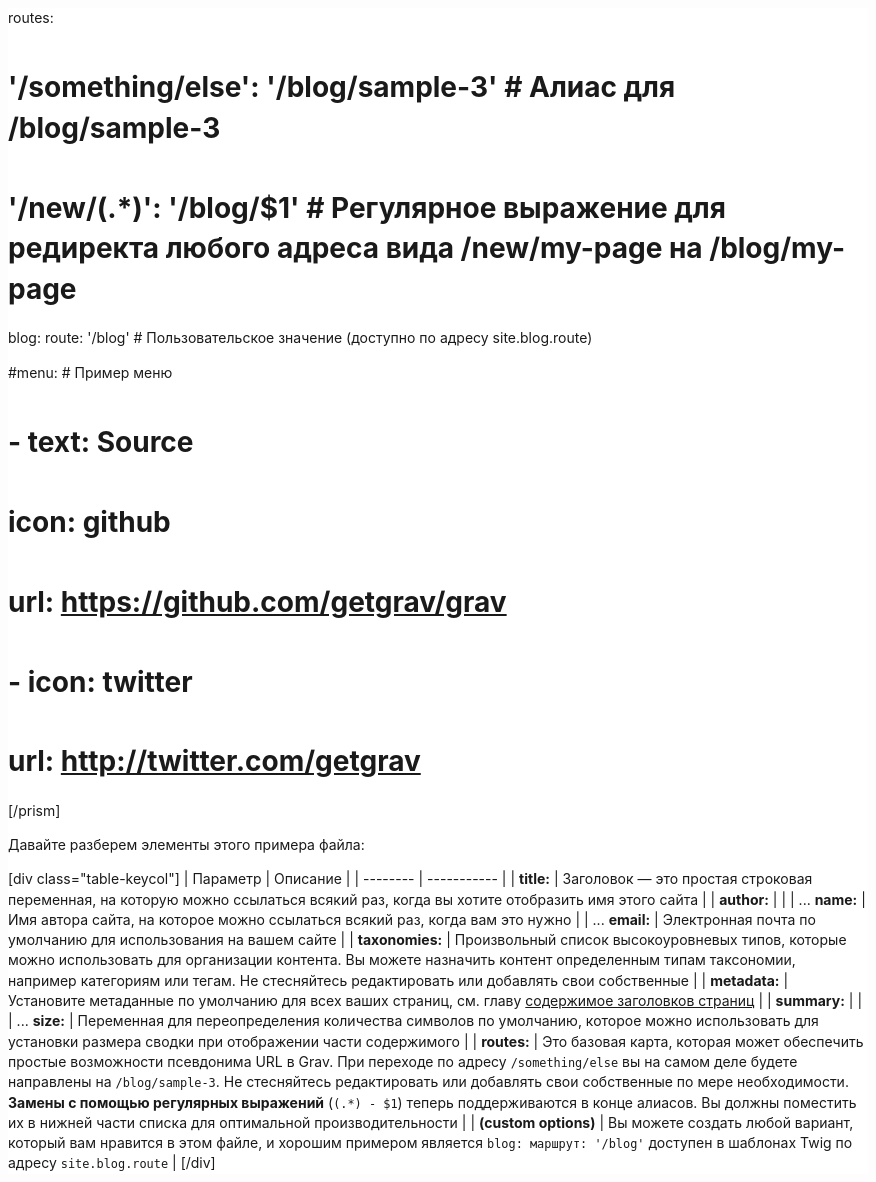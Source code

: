 routes:
#  '/something/else': '/blog/sample-3'      # Алиас для /blog/sample-3
#  '/new/(.*)': '/blog/$1'                  # Регулярное выражение для редиректа любого адреса вида /new/my-page на /blog/my-page

blog:
  route: '/blog'                            # Пользовательское значение (доступно по адресу site.blog.route)

#menu:                                      # Пример меню
#    - text: Source
#      icon: github
#      url: https://github.com/getgrav/grav
#    - icon: twitter
#      url: http://twitter.com/getgrav
[/prism]

Давайте разберем элементы этого примера файла:

[div class="table-keycol"]
| Параметр | Описание |
| -------- | ----------- |
| **title:** | Заголовок — это простая строковая переменная, на которую можно ссылаться всякий раз, когда вы хотите отобразить имя этого сайта |
| **author:** | |
| ... **name:** | Имя автора сайта, на которое можно ссылаться всякий раз, когда вам это нужно |
| ... **email:** | Электронная почта по умолчанию для использования на вашем сайте |
| **taxonomies:** | Произвольный список высокоуровневых типов, которые можно использовать для организации контента. Вы можете назначить контент определенным типам таксономии, например категориям или тегам. Не стесняйтесь редактировать или добавлять свои собственные |
| **metadata:** | Установите метаданные по умолчанию для всех ваших страниц, см. главу [содержимое заголовков страниц](/content/headers) |
| **summary:** | |
| ... **size:** | Переменная для переопределения количества символов по умолчанию, которое можно использовать для установки размера сводки при отображении части содержимого |
| **routes:** | Это базовая карта, которая может обеспечить простые возможности псевдонима URL в Grav. При переходе по адресу `/something/else` вы на самом деле будете направлены на `/blog/sample-3`. Не стесняйтесь редактировать или добавлять свои собственные по мере необходимости. **Замены с помощью регулярных выражений** (`(.*) - $1`) теперь поддерживаются в конце алиасов. Вы должны поместить их в нижней части списка для оптимальной производительности |
| **(custom options)** | Вы можете создать любой вариант, который вам нравится в этом файле, и хорошим примером является `blog: маршрут: '/blog'` доступен в шаблонах Twig по адресу `site.blog.route` |
[/div]
